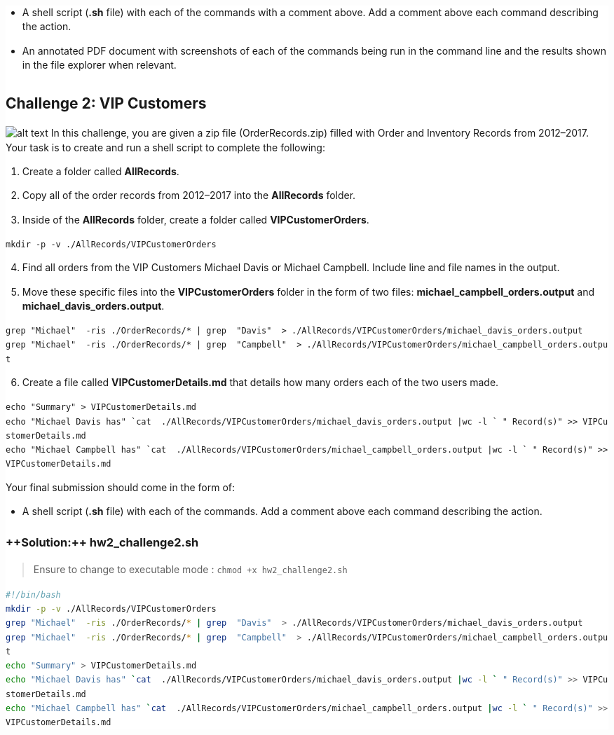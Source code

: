 * A shell script (**.sh** file) with each of the commands with a comment above. Add a comment above each command describing the action.  

* An annotated PDF document with screenshots of each of the commands being run in the command line and the results shown in the file explorer when relevant. 

## Challenge 2: VIP Customers

![alt text](https://github.com/vittalsiddaiah/CyberSecurity/tree/master/Homework_02/01-VIP.jpg)
In this challenge, you are given a zip file (OrderRecords.zip) filled with Order and Inventory Records from 2012–2017. Your task is to create and run a shell script to complete the following:

1. Create a folder called **AllRecords**. 

2. Copy all of the order records from 2012–2017 into the **AllRecords** folder. 

3. Inside of the **AllRecords** folder, create a folder called **VIPCustomerOrders**.



```shell
mkdir -p -v ./AllRecords/VIPCustomerOrders
```


4. Find all orders from the VIP Customers Michael Davis or Michael Campbell. Include line and file names in the output.


5. Move these specific files into the **VIPCustomerOrders** folder in the form of two files: **michael_campbell_orders.output** and **michael_davis_orders.output**.



```shell
grep "Michael"  -ris ./OrderRecords/* | grep  "Davis"  > ./AllRecords/VIPCustomerOrders/michael_davis_orders.output
grep "Michael"  -ris ./OrderRecords/* | grep  "Campbell"  > ./AllRecords/VIPCustomerOrders/michael_campbell_orders.output
```

6. Create a file called **VIPCustomerDetails.md** that details how many orders each of the two users made. 


```shell
echo "Summary" > VIPCustomerDetails.md
echo "Michael Davis has" `cat  ./AllRecords/VIPCustomerOrders/michael_davis_orders.output |wc -l ` " Record(s)" >> VIPCustomerDetails.md
echo "Michael Campbell has" `cat  ./AllRecords/VIPCustomerOrders/michael_campbell_orders.output |wc -l ` " Record(s)" >> VIPCustomerDetails.md
```

Your final submission should come in the form of: 

* A shell script (**.sh** file) with each of the commands. Add a comment above each command describing the action.  


### ++**Solution:**++ **hw2_challenge2.sh**
> Ensure to change to executable mode : ``` chmod +x hw2_challenge2.sh ```
```bash
#!/bin/bash
mkdir -p -v ./AllRecords/VIPCustomerOrders
grep "Michael"  -ris ./OrderRecords/* | grep  "Davis"  > ./AllRecords/VIPCustomerOrders/michael_davis_orders.output
grep "Michael"  -ris ./OrderRecords/* | grep  "Campbell"  > ./AllRecords/VIPCustomerOrders/michael_campbell_orders.output
echo "Summary" > VIPCustomerDetails.md
echo "Michael Davis has" `cat  ./AllRecords/VIPCustomerOrders/michael_davis_orders.output |wc -l ` " Record(s)" >> VIPCustomerDetails.md
echo "Michael Campbell has" `cat  ./AllRecords/VIPCustomerOrders/michael_campbell_orders.output |wc -l ` " Record(s)" >> VIPCustomerDetails.md
```